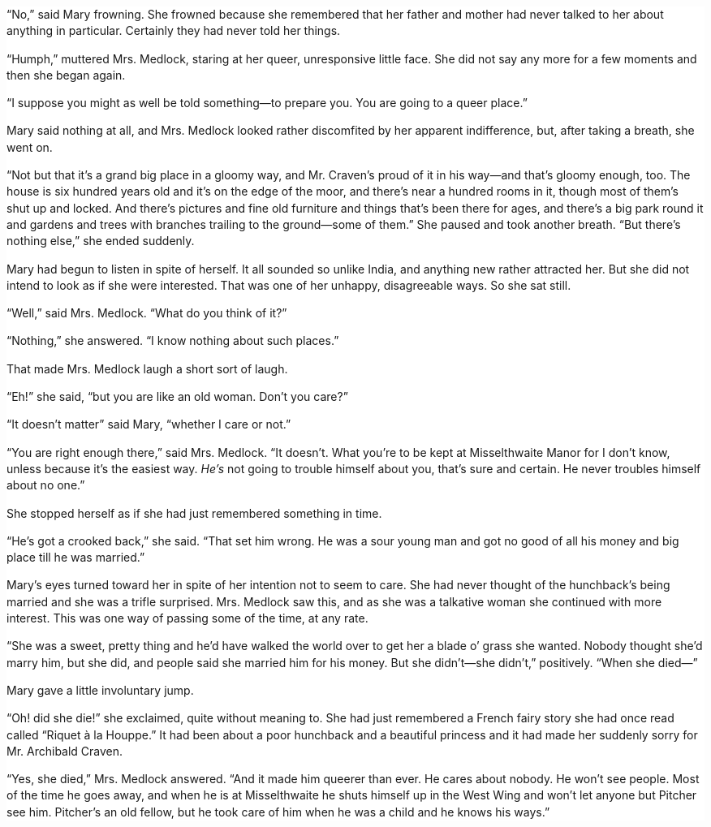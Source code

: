 “No,” said Mary frowning. She frowned because she remembered that her father and mother had never talked to her about anything in particular. Certainly they had never told her things.

“Humph,” muttered Mrs. Medlock, staring at her queer, unresponsive little face. She did not say any more for a few moments and then she began again.

“I suppose you might as well be told something—to prepare you. You are going to a queer place.”

Mary said nothing at all, and Mrs. Medlock looked rather discomfited by her apparent indifference, but, after taking a breath, she went on.

“Not but that it’s a grand big place in a gloomy way, and Mr. Craven’s proud of it in his way—and that’s gloomy enough, too. The house is six hundred years old and it’s on the edge of the moor, and there’s near a hundred rooms in it, though most of them’s shut up and locked. And there’s pictures and fine old furniture and things that’s been there for ages, and there’s a big park round it and gardens and trees with branches trailing to the ground—some of them.” She paused and took another breath. “But there’s nothing else,” she ended suddenly.

Mary had begun to listen in spite of herself. It all sounded so unlike India, and anything new rather attracted her. But she did not intend to look as if she were interested. That was one of her unhappy, disagreeable ways. So she sat still.

“Well,” said Mrs. Medlock. “What do you think of it?”

“Nothing,” she answered. “I know nothing about such places.”

That made Mrs. Medlock laugh a short sort of laugh.

“Eh!” she said, “but you are like an old woman. Don’t you care?”

“It doesn’t matter” said Mary, “whether I care or not.”

“You are right enough there,” said Mrs. Medlock. “It doesn’t. What you’re to be kept at Misselthwaite Manor for I don’t know, unless because it’s the easiest way. _He’s_ not going to trouble himself about you, that’s sure and certain. He never troubles himself about no one.”

She stopped herself as if she had just remembered something in time.

“He’s got a crooked back,” she said. “That set him wrong. He was a sour young man and got no good of all his money and big place till he was married.”

Mary’s eyes turned toward her in spite of her intention not to seem to care. She had never thought of the hunchback’s being married and she was a trifle surprised. Mrs. Medlock saw this, and as she was a talkative woman she continued with more interest. This was one way of passing some of the time, at any rate.

“She was a sweet, pretty thing and he’d have walked the world over to get her a blade o’ grass she wanted. Nobody thought she’d marry him, but she did, and people said she married him for his money. But she didn’t—she didn’t,” positively. “When she died—”

Mary gave a little involuntary jump.

“Oh! did she die!” she exclaimed, quite without meaning to. She had just remembered a French fairy story she had once read called “Riquet à la Houppe.” It had been about a poor hunchback and a beautiful princess and it had made her suddenly sorry for Mr. Archibald Craven.

“Yes, she died,” Mrs. Medlock answered. “And it made him queerer than ever. He cares about nobody. He won’t see people. Most of the time he goes away, and when he is at Misselthwaite he shuts himself up in the West Wing and won’t let anyone but Pitcher see him. Pitcher’s an old fellow, but he took care of him when he was a child and he knows his ways.”
